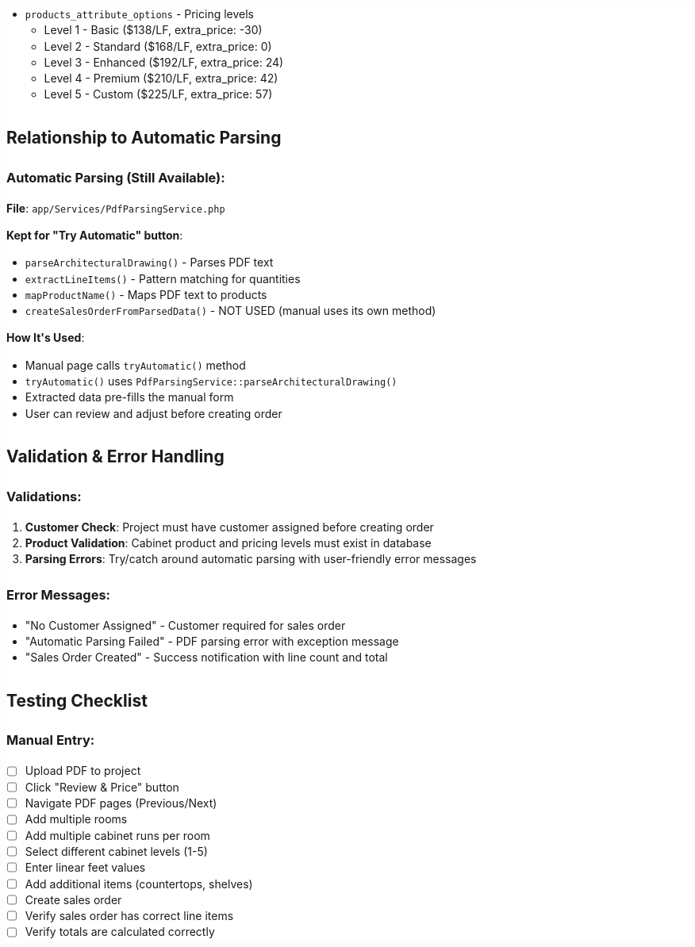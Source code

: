 - `products_attribute_options` - Pricing levels
  - Level 1 - Basic ($138/LF, extra_price: -30)
  - Level 2 - Standard ($168/LF, extra_price: 0)
  - Level 3 - Enhanced ($192/LF, extra_price: 24)
  - Level 4 - Premium ($210/LF, extra_price: 42)
  - Level 5 - Custom ($225/LF, extra_price: 57)

## Relationship to Automatic Parsing

### Automatic Parsing (Still Available):
**File**: `app/Services/PdfParsingService.php`

**Kept for "Try Automatic" button**:
- `parseArchitecturalDrawing()` - Parses PDF text
- `extractLineItems()` - Pattern matching for quantities
- `mapProductName()` - Maps PDF text to products
- `createSalesOrderFromParsedData()` - NOT USED (manual uses its own method)

**How It's Used**:
- Manual page calls `tryAutomatic()` method
- `tryAutomatic()` uses `PdfParsingService::parseArchitecturalDrawing()`
- Extracted data pre-fills the manual form
- User can review and adjust before creating order

## Validation & Error Handling

### Validations:
1. **Customer Check**: Project must have customer assigned before creating order
2. **Product Validation**: Cabinet product and pricing levels must exist in database
3. **Parsing Errors**: Try/catch around automatic parsing with user-friendly error messages

### Error Messages:
- "No Customer Assigned" - Customer required for sales order
- "Automatic Parsing Failed" - PDF parsing error with exception message
- "Sales Order Created" - Success notification with line count and total

## Testing Checklist

### Manual Entry:
- [ ] Upload PDF to project
- [ ] Click "Review & Price" button
- [ ] Navigate PDF pages (Previous/Next)
- [ ] Add multiple rooms
- [ ] Add multiple cabinet runs per room
- [ ] Select different cabinet levels (1-5)
- [ ] Enter linear feet values
- [ ] Add additional items (countertops, shelves)
- [ ] Create sales order
- [ ] Verify sales order has correct line items
- [ ] Verify totals are calculated correctly
